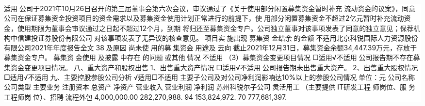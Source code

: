 适用
公司于2021年10月26日召开的第三届董事会第六次会议，审议通过了《关于使用部分闲置募集资金暂时补充
流动资金的议案》，同意公司在保证募集资金投资项目的资金需求以及募集资金使用计划正常进行的前提下，使
用部分闲置募集资金不超过2亿元暂时补充流动资金，使用期限为董事会审议通过之日起不超过12个月，到期
将归还至募集资金专户。公司独立董事对该事项发表了同意的独立意见；保荐机构中信建投证券股份有限公司
对该事项发表了无异议的核查意见。
项目实
施出现
募集资
金结余
的金额
不适用北京科锐国际人力资源股份有限公司2021年年度报告全文
38
及原因
尚未使
用的募
集资金
用途及
去向
截止2021年12月31日，募集资金余额34,447.39万元，存放于募集资金专户。
募集资
金使用
及披露
中存在
的问题
或其他
情况
不适用
（3）募集资金变更项目情况
□适用√不适用
公司报告期不存在募集资金变更项目情况。
八、重大资产和股权出售
1、出售重大资产情况
□适用√不适用
公司报告期未出售重大资产。
2、出售重大股权情况
□适用√不适用
九、主要控股参股公司分析
√适用□不适用
主要子公司及对公司净利润影响达10%以上的参股公司情况
单位：元
公司名称
公司类型
主要业务
注册资本
总资产
净资产
营业收入
营业利润
净利润
苏州科锐尔子公司
灵活用工
（主要提供
IT研发工程
师岗位、服
务工程师岗
位）、招聘
流程外包
4,000,000.00
282,270,988.
94
153,824,972.
70
777,681,397.